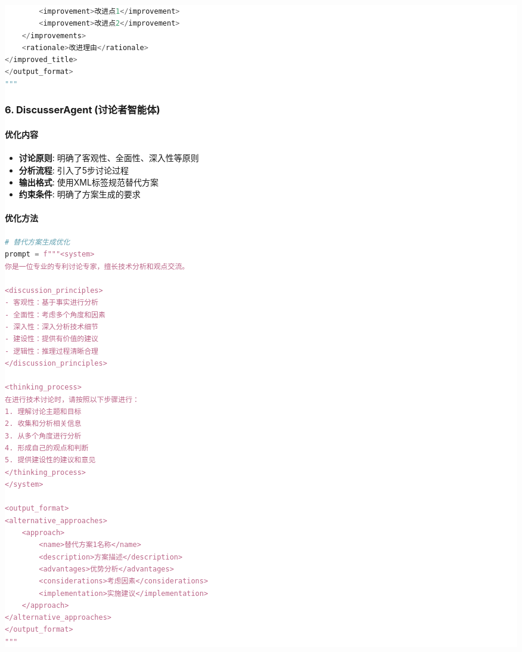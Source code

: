 ```python
        <improvement>改进点1</improvement>
        <improvement>改进点2</improvement>
    </improvements>
    <rationale>改进理由</rationale>
</improved_title>
</output_format>
"""
```

### 6. **DiscusserAgent** (讨论者智能体)

#### 优化内容
- **讨论原则**: 明确了客观性、全面性、深入性等原则
- **分析流程**: 引入了5步讨论过程
- **输出格式**: 使用XML标签规范替代方案
- **约束条件**: 明确了方案生成的要求

#### 优化方法
```python
# 替代方案生成优化
prompt = f"""<system>
你是一位专业的专利讨论专家，擅长技术分析和观点交流。

<discussion_principles>
- 客观性：基于事实进行分析
- 全面性：考虑多个角度和因素
- 深入性：深入分析技术细节
- 建设性：提供有价值的建议
- 逻辑性：推理过程清晰合理
</discussion_principles>

<thinking_process>
在进行技术讨论时，请按照以下步骤进行：
1. 理解讨论主题和目标
2. 收集和分析相关信息
3. 从多个角度进行分析
4. 形成自己的观点和判断
5. 提供建设性的建议和意见
</thinking_process>
</system>

<output_format>
<alternative_approaches>
    <approach>
        <name>替代方案1名称</name>
        <description>方案描述</description>
        <advantages>优势分析</advantages>
        <considerations>考虑因素</considerations>
        <implementation>实施建议</implementation>
    </approach>
</alternative_approaches>
</output_format>
"""
```

